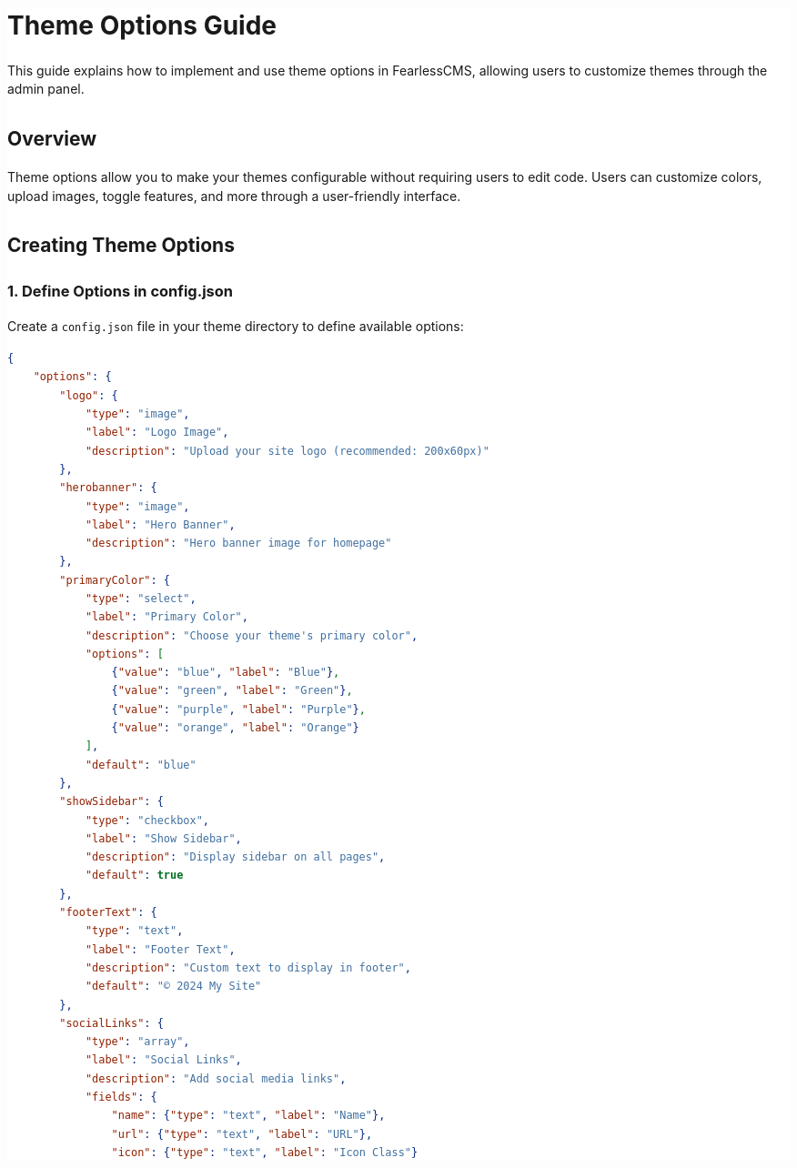 

# Theme Options Guide

This guide explains how to implement and use theme options in FearlessCMS, allowing users to customize themes through the admin panel.

## Overview

Theme options allow you to make your themes configurable without requiring users to edit code. Users can customize colors, upload images, toggle features, and more through a user-friendly interface.

## Creating Theme Options

### 1. Define Options in config.json

Create a `config.json` file in your theme directory to define available options:

```json
{
    "options": {
        "logo": {
            "type": "image",
            "label": "Logo Image",
            "description": "Upload your site logo (recommended: 200x60px)"
        },
        "herobanner": {
            "type": "image",
            "label": "Hero Banner",
            "description": "Hero banner image for homepage"
        },
        "primaryColor": {
            "type": "select",
            "label": "Primary Color",
            "description": "Choose your theme's primary color",
            "options": [
                {"value": "blue", "label": "Blue"},
                {"value": "green", "label": "Green"},
                {"value": "purple", "label": "Purple"},
                {"value": "orange", "label": "Orange"}
            ],
            "default": "blue"
        },
        "showSidebar": {
            "type": "checkbox",
            "label": "Show Sidebar",
            "description": "Display sidebar on all pages",
            "default": true
        },
        "footerText": {
            "type": "text",
            "label": "Footer Text",
            "description": "Custom text to display in footer",
            "default": "© 2024 My Site"
        },
        "socialLinks": {
            "type": "array",
            "label": "Social Links",
            "description": "Add social media links",
            "fields": {
                "name": {"type": "text", "label": "Name"},
                "url": {"type": "text", "label": "URL"},
                "icon": {"type": "text", "label": "Icon Class"}
```